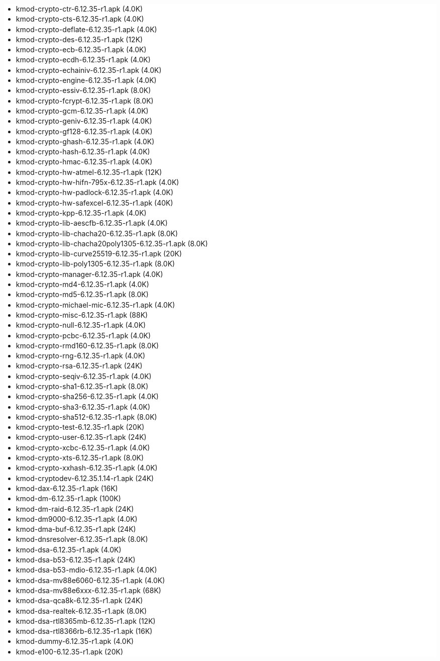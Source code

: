 - kmod-crypto-ctr-6.12.35-r1.apk (4.0K)
- kmod-crypto-cts-6.12.35-r1.apk (4.0K)
- kmod-crypto-deflate-6.12.35-r1.apk (4.0K)
- kmod-crypto-des-6.12.35-r1.apk (12K)
- kmod-crypto-ecb-6.12.35-r1.apk (4.0K)
- kmod-crypto-ecdh-6.12.35-r1.apk (4.0K)
- kmod-crypto-echainiv-6.12.35-r1.apk (4.0K)
- kmod-crypto-engine-6.12.35-r1.apk (4.0K)
- kmod-crypto-essiv-6.12.35-r1.apk (8.0K)
- kmod-crypto-fcrypt-6.12.35-r1.apk (8.0K)
- kmod-crypto-gcm-6.12.35-r1.apk (4.0K)
- kmod-crypto-geniv-6.12.35-r1.apk (4.0K)
- kmod-crypto-gf128-6.12.35-r1.apk (4.0K)
- kmod-crypto-ghash-6.12.35-r1.apk (4.0K)
- kmod-crypto-hash-6.12.35-r1.apk (4.0K)
- kmod-crypto-hmac-6.12.35-r1.apk (4.0K)
- kmod-crypto-hw-atmel-6.12.35-r1.apk (12K)
- kmod-crypto-hw-hifn-795x-6.12.35-r1.apk (4.0K)
- kmod-crypto-hw-padlock-6.12.35-r1.apk (4.0K)
- kmod-crypto-hw-safexcel-6.12.35-r1.apk (40K)
- kmod-crypto-kpp-6.12.35-r1.apk (4.0K)
- kmod-crypto-lib-aescfb-6.12.35-r1.apk (4.0K)
- kmod-crypto-lib-chacha20-6.12.35-r1.apk (8.0K)
- kmod-crypto-lib-chacha20poly1305-6.12.35-r1.apk (8.0K)
- kmod-crypto-lib-curve25519-6.12.35-r1.apk (20K)
- kmod-crypto-lib-poly1305-6.12.35-r1.apk (8.0K)
- kmod-crypto-manager-6.12.35-r1.apk (4.0K)
- kmod-crypto-md4-6.12.35-r1.apk (4.0K)
- kmod-crypto-md5-6.12.35-r1.apk (8.0K)
- kmod-crypto-michael-mic-6.12.35-r1.apk (4.0K)
- kmod-crypto-misc-6.12.35-r1.apk (88K)
- kmod-crypto-null-6.12.35-r1.apk (4.0K)
- kmod-crypto-pcbc-6.12.35-r1.apk (4.0K)
- kmod-crypto-rmd160-6.12.35-r1.apk (8.0K)
- kmod-crypto-rng-6.12.35-r1.apk (4.0K)
- kmod-crypto-rsa-6.12.35-r1.apk (24K)
- kmod-crypto-seqiv-6.12.35-r1.apk (4.0K)
- kmod-crypto-sha1-6.12.35-r1.apk (8.0K)
- kmod-crypto-sha256-6.12.35-r1.apk (4.0K)
- kmod-crypto-sha3-6.12.35-r1.apk (4.0K)
- kmod-crypto-sha512-6.12.35-r1.apk (8.0K)
- kmod-crypto-test-6.12.35-r1.apk (20K)
- kmod-crypto-user-6.12.35-r1.apk (24K)
- kmod-crypto-xcbc-6.12.35-r1.apk (4.0K)
- kmod-crypto-xts-6.12.35-r1.apk (8.0K)
- kmod-crypto-xxhash-6.12.35-r1.apk (4.0K)
- kmod-cryptodev-6.12.35.1.14-r1.apk (24K)
- kmod-dax-6.12.35-r1.apk (16K)
- kmod-dm-6.12.35-r1.apk (100K)
- kmod-dm-raid-6.12.35-r1.apk (24K)
- kmod-dm9000-6.12.35-r1.apk (4.0K)
- kmod-dma-buf-6.12.35-r1.apk (24K)
- kmod-dnsresolver-6.12.35-r1.apk (8.0K)
- kmod-dsa-6.12.35-r1.apk (4.0K)
- kmod-dsa-b53-6.12.35-r1.apk (24K)
- kmod-dsa-b53-mdio-6.12.35-r1.apk (4.0K)
- kmod-dsa-mv88e6060-6.12.35-r1.apk (4.0K)
- kmod-dsa-mv88e6xxx-6.12.35-r1.apk (68K)
- kmod-dsa-qca8k-6.12.35-r1.apk (24K)
- kmod-dsa-realtek-6.12.35-r1.apk (8.0K)
- kmod-dsa-rtl8365mb-6.12.35-r1.apk (12K)
- kmod-dsa-rtl8366rb-6.12.35-r1.apk (16K)
- kmod-dummy-6.12.35-r1.apk (4.0K)
- kmod-e100-6.12.35-r1.apk (20K)